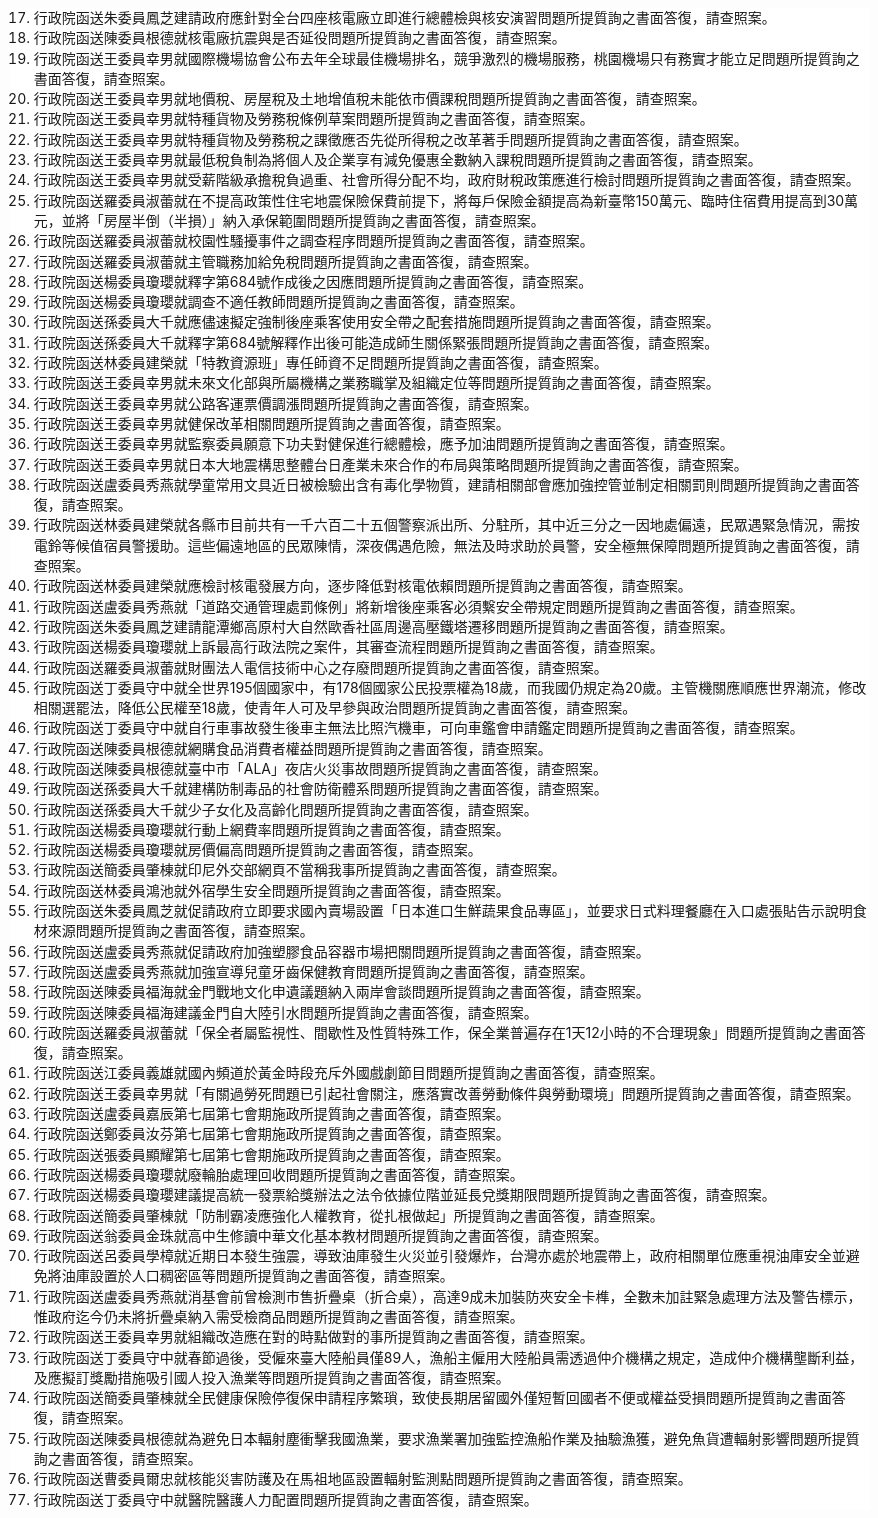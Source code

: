 17. 行政院函送朱委員鳳芝建請政府應針對全台四座核電廠立即進行總體檢與核安演習問題所提質詢之書面答復，請查照案。
18. 行政院函送陳委員根德就核電廠抗震與是否延役問題所提質詢之書面答復，請查照案。
19. 行政院函送王委員幸男就國際機場協會公布去年全球最佳機場排名，競爭激烈的機場服務，桃園機場只有務實才能立足問題所提質詢之書面答復，請查照案。
20. 行政院函送王委員幸男就地價稅、房屋稅及土地增值稅未能依市價課稅問題所提質詢之書面答復，請查照案。
21. 行政院函送王委員幸男就特種貨物及勞務稅條例草案問題所提質詢之書面答復，請查照案。
22. 行政院函送王委員幸男就特種貨物及勞務稅之課徵應否先從所得稅之改革著手問題所提質詢之書面答復，請查照案。
23. 行政院函送王委員幸男就最低稅負制為將個人及企業享有減免優惠全數納入課稅問題所提質詢之書面答復，請查照案。
24. 行政院函送王委員幸男就受薪階級承擔稅負過重、社會所得分配不均，政府財稅政策應進行檢討問題所提質詢之書面答復，請查照案。
25. 行政院函送羅委員淑蕾就在不提高政策性住宅地震保險保費前提下，將每戶保險金額提高為新臺幣150萬元、臨時住宿費用提高到30萬元，並將「房屋半倒（半損）」納入承保範圍問題所提質詢之書面答復，請查照案。
26. 行政院函送羅委員淑蕾就校園性騷擾事件之調查程序問題所提質詢之書面答復，請查照案。
27. 行政院函送羅委員淑蕾就主管職務加給免稅問題所提質詢之書面答復，請查照案。
28. 行政院函送楊委員瓊瓔就釋字第684號作成後之因應問題所提質詢之書面答復，請查照案。
29. 行政院函送楊委員瓊瓔就調查不適任教師問題所提質詢之書面答復，請查照案。
30. 行政院函送孫委員大千就應儘速擬定強制後座乘客使用安全帶之配套措施問題所提質詢之書面答復，請查照案。
31. 行政院函送孫委員大千就釋字第684號解釋作出後可能造成師生關係緊張問題所提質詢之書面答復，請查照案。
32. 行政院函送林委員建榮就「特教資源班」專任師資不足問題所提質詢之書面答復，請查照案。
33. 行政院函送王委員幸男就未來文化部與所屬機構之業務職掌及組織定位等問題所提質詢之書面答復，請查照案。
34. 行政院函送王委員幸男就公路客運票價調漲問題所提質詢之書面答復，請查照案。
35. 行政院函送王委員幸男就健保改革相關問題所提質詢之書面答復，請查照案。
36. 行政院函送王委員幸男就監察委員願意下功夫對健保進行總體檢，應予加油問題所提質詢之書面答復，請查照案。
37. 行政院函送王委員幸男就日本大地震構思整體台日產業未來合作的布局與策略問題所提質詢之書面答復，請查照案。
38. 行政院函送盧委員秀燕就學童常用文具近日被檢驗出含有毒化學物質，建請相關部會應加強控管並制定相關罰則問題所提質詢之書面答復，請查照案。
39. 行政院函送林委員建榮就各縣市目前共有一千六百二十五個警察派出所、分駐所，其中近三分之一因地處偏遠，民眾遇緊急情況，需按電鈴等候值宿員警援助。這些偏遠地區的民眾陳情，深夜偶遇危險，無法及時求助於員警，安全極無保障問題所提質詢之書面答復，請查照案。
40. 行政院函送林委員建榮就應檢討核電發展方向，逐步降低對核電依賴問題所提質詢之書面答復，請查照案。
41. 行政院函送盧委員秀燕就「道路交通管理處罰條例」將新增後座乘客必須繫安全帶規定問題所提質詢之書面答復，請查照案。
42. 行政院函送朱委員鳳芝建請龍潭鄉高原村大自然歐香社區周邊高壓鐵塔遷移問題所提質詢之書面答復，請查照案。
43. 行政院函送楊委員瓊瓔就上訴最高行政法院之案件，其審查流程問題所提質詢之書面答復，請查照案。
44. 行政院函送羅委員淑蕾就財團法人電信技術中心之存廢問題所提質詢之書面答復，請查照案。
45. 行政院函送丁委員守中就全世界195個國家中，有178個國家公民投票權為18歲，而我國仍規定為20歲。主管機關應順應世界潮流，修改相關選罷法，降低公民權至18歲，使青年人可及早參與政治問題所提質詢之書面答復，請查照案。
46. 行政院函送丁委員守中就自行車事故發生後車主無法比照汽機車，可向車鑑會申請鑑定問題所提質詢之書面答復，請查照案。
47. 行政院函送陳委員根德就網購食品消費者權益問題所提質詢之書面答復，請查照案。
48. 行政院函送陳委員根德就臺中市「ALA」夜店火災事故問題所提質詢之書面答復，請查照案。
49. 行政院函送孫委員大千就建構防制毒品的社會防衛體系問題所提質詢之書面答復，請查照案。
50. 行政院函送孫委員大千就少子女化及高齡化問題所提質詢之書面答復，請查照案。
51. 行政院函送楊委員瓊瓔就行動上網費率問題所提質詢之書面答復，請查照案。
52. 行政院函送楊委員瓊瓔就房價偏高問題所提質詢之書面答復，請查照案。
53. 行政院函送簡委員肇棟就印尼外交部網頁不當稱我事所提質詢之書面答復，請查照案。
54. 行政院函送林委員鴻池就外宿學生安全問題所提質詢之書面答復，請查照案。
55. 行政院函送朱委員鳳芝就促請政府立即要求國內賣場設置「日本進口生鮮蔬果食品專區」，並要求日式料理餐廳在入口處張貼告示說明食材來源問題所提質詢之書面答復，請查照案。
56. 行政院函送盧委員秀燕就促請政府加強塑膠食品容器市場把關問題所提質詢之書面答復，請查照案。
57. 行政院函送盧委員秀燕就加強宣導兒童牙齒保健教育問題所提質詢之書面答復，請查照案。
58. 行政院函送陳委員福海就金門戰地文化申遺議題納入兩岸會談問題所提質詢之書面答復，請查照案。
59. 行政院函送陳委員福海建議金門自大陸引水問題所提質詢之書面答復，請查照案。
60. 行政院函送羅委員淑蕾就「保全者屬監視性、間歇性及性質特殊工作，保全業普遍存在1天12小時的不合理現象」問題所提質詢之書面答復，請查照案。
61. 行政院函送江委員義雄就國內頻道於黃金時段充斥外國戲劇節目問題所提質詢之書面答復，請查照案。
62. 行政院函送王委員幸男就「有關過勞死問題已引起社會關注，應落實改善勞動條件與勞動環境」問題所提質詢之書面答復，請查照案。
63. 行政院函送盧委員嘉辰第七屆第七會期施政所提質詢之書面答復，請查照案。
64. 行政院函送鄭委員汝芬第七屆第七會期施政所提質詢之書面答復，請查照案。
65. 行政院函送張委員顯耀第七屆第七會期施政所提質詢之書面答復，請查照案。
66. 行政院函送楊委員瓊瓔就廢輪胎處理回收問題所提質詢之書面答復，請查照案。
67. 行政院函送楊委員瓊瓔建議提高統一發票給獎辦法之法令依據位階並延長兌獎期限問題所提質詢之書面答復，請查照案。
68. 行政院函送簡委員肇棟就「防制霸凌應強化人權教育，從扎根做起」所提質詢之書面答復，請查照案。
69. 行政院函送翁委員金珠就高中生修讀中華文化基本教材問題所提質詢之書面答復，請查照案。
70. 行政院函送呂委員學樟就近期日本發生強震，導致油庫發生火災並引發爆炸，台灣亦處於地震帶上，政府相關單位應重視油庫安全並避免將油庫設置於人口稠密區等問題所提質詢之書面答復，請查照案。
71. 行政院函送盧委員秀燕就消基會前曾檢測市售折疊桌（折合桌），高達9成未加裝防夾安全卡榫，全數未加註緊急處理方法及警告標示，惟政府迄今仍未將折疊桌納入需受檢商品問題所提質詢之書面答復，請查照案。
72. 行政院函送王委員幸男就組織改造應在對的時點做對的事所提質詢之書面答復，請查照案。
73. 行政院函送丁委員守中就春節過後，受僱來臺大陸船員僅89人，漁船主僱用大陸船員需透過仲介機構之規定，造成仲介機構壟斷利益，及應擬訂獎勵措施吸引國人投入漁業等問題所提質詢之書面答復，請查照案。
74. 行政院函送簡委員肇棟就全民健康保險停復保申請程序繁瑣，致使長期居留國外僅短暫回國者不便或權益受損問題所提質詢之書面答復，請查照案。
75. 行政院函送陳委員根德就為避免日本輻射塵衝擊我國漁業，要求漁業署加強監控漁船作業及抽驗漁獲，避免魚貨遭輻射影響問題所提質詢之書面答復，請查照案。
76. 行政院函送曹委員爾忠就核能災害防護及在馬祖地區設置輻射監測點問題所提質詢之書面答復，請查照案。
77. 行政院函送丁委員守中就醫院醫護人力配置問題所提質詢之書面答復，請查照案。